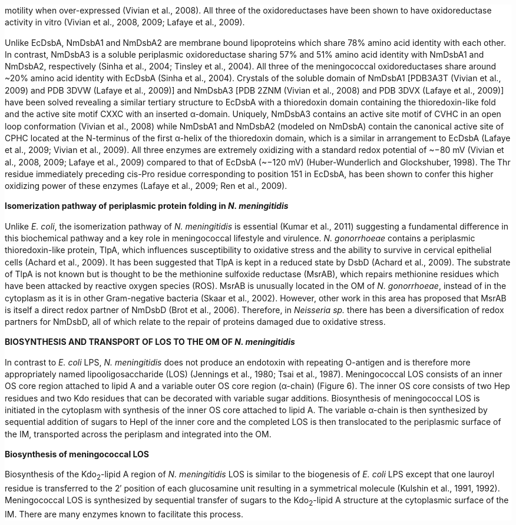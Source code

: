 motility when over-expressed (Vivian et al., 2008). All three of the oxidoreductases have been shown to have oxidoreductase activity in vitro (Vivian et al., 2008, 2009; Lafaye et al., 2009).

Unlike EcDsbA, NmDsbA1 and NmDsbA2 are membrane bound lipoproteins which share 78% amino acid identity with each other. In contrast, NmDsbA3 is a soluble periplasmic oxidoreductase sharing 57% and 51% amino acid identity with NmDsbA1 and NmDsbA2, respectively (Sinha et al., 2004; Tinsley et al., 2004). All three of the meningococcal oxidoreductases share around ~20% amino acid identity with EcDsbA (Sinha et al., 2004). Crystals of the soluble domain of NmDsbA1 [PDB3A3T (Vivian et al., 2009) and PDB 3DVW (Lafaye et al., 2009)] and NmDsbA3 [PDB 2ZNM (Vivian et al., 2008) and PDB 3DVX (Lafaye et al., 2009)] have been solved revealing a similar tertiary structure to EcDsbA with a thioredoxin domain containing the thioredoxin-like fold and the active site motif CXXC with an inserted α-domain. Uniquely, NmDsbA3 contains an active site motif of CVHC in an open loop conformation (Vivian et al., 2008) while NmDsbA1 and NmDsbA2 (modeled on NmDsbA) contain the canonical active site of CPHC located at the N-terminus of the first α-helix of the thioredoxin domain, which is a similar in arrangement to EcDsbA (Lafaye et al., 2009; Vivian et al., 2009). All three enzymes are extremely oxidizing with a standard redox potential of ~−80 mV (Vivian et al., 2008, 2009; Lafaye et al., 2009) compared to that of EcDsbA (~−120 mV) (Huber-Wunderlich and Glockshuber, 1998). The Thr residue immediately preceding cis-Pro residue corresponding to position 151 in EcDsbA, has been shown to confer this higher oxidizing power of these enzymes (Lafaye et al., 2009; Ren et al., 2009).

**Isomerization pathway of periplasmic protein folding in *N. meningitidis***

Unlike *E. coli*, the isomerization pathway of *N. meningitidis* is essential (Kumar et al., 2011) suggesting a fundamental difference in this biochemical pathway and a key role in meningococcal lifestyle and virulence. *N. gonorrhoeae* contains a periplasmic thioredoxin-like protein, TlpA, which influences susceptibility to oxidative stress and the ability to survive in cervical epithelial cells (Achard et al., 2009). It has been suggested that TlpA is kept in a reduced state by DsbD (Achard et al., 2009). The substrate of TlpA is not known but is thought to be the methionine sulfoxide reductase (MsrAB), which repairs methionine residues which have been attacked by reactive oxygen species (ROS). MsrAB is unusually located in the OM of *N. gonorrhoeae*, instead of in the cytoplasm as it is in other Gram-negative bacteria (Skaar et al., 2002). However, other work in this area has proposed that MsrAB is itself a direct redox partner of NmDsbD (Brot et al., 2006). Therefore, in *Neisseria sp.* there has been a diversification of redox partners for NmDsbD, all of which relate to the repair of proteins damaged due to oxidative stress.

**BIOSYNTHESIS AND TRANSPORT OF LOS TO THE OM OF *N. meningitidis***

In contrast to *E. coli* LPS, *N. meningitidis* does not produce an endotoxin with repeating O-antigen and is therefore more appropriately named lipooligosaccharide (LOS) (Jennings et al., 1980; Tsai et al., 1987). Meningococcal LOS consists of an inner OS core region attached to lipid A and a variable outer OS core region (α-chain) (Figure 6). The inner OS core consists of two Hep residues and two Kdo residues that can be decorated with variable sugar additions. Biosynthesis of meningococcal LOS is initiated in the cytoplasm with synthesis of the inner OS core attached to lipid A. The variable α-chain is then synthesized by sequential addition of sugars to HepI of the inner core and the completed LOS is then translocated to the periplasmic surface of the IM, transported across the periplasm and integrated into the OM.

**Biosynthesis of meningococcal LOS**

Biosynthesis of the Kdo<sub>2</sub>-lipid A region of *N. meningitidis* LOS is similar to the biogenesis of *E. coli* LPS except that one lauroyl residue is transferred to the 2′ position of each glucosamine unit resulting in a symmetrical molecule (Kulshin et al., 1991, 1992). Meningococcal LOS is synthesized by sequential transfer of sugars to the Kdo<sub>2</sub>-lipid A structure at the cytoplasmic surface of the IM. There are many enzymes known to facilitate this process.
